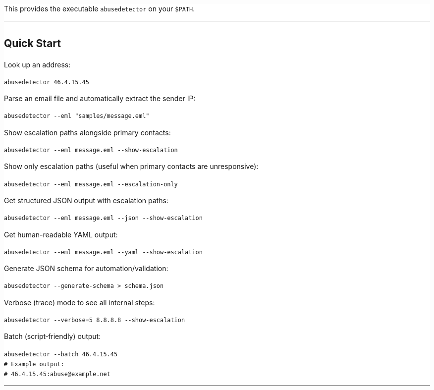 This provides the executable `abusedetector` on your `$PATH`.

---

## Quick Start

Look up an address:

```
abusedetector 46.4.15.45
```

Parse an email file and automatically extract the sender IP:

```
abusedetector --eml "samples/message.eml"
```

Show escalation paths alongside primary contacts:

```
abusedetector --eml message.eml --show-escalation
```

Show only escalation paths (useful when primary contacts are unresponsive):

```
abusedetector --eml message.eml --escalation-only
```

Get structured JSON output with escalation paths:

```
abusedetector --eml message.eml --json --show-escalation
```

Get human-readable YAML output:

```
abusedetector --eml message.eml --yaml --show-escalation
```

Generate JSON schema for automation/validation:

```
abusedetector --generate-schema > schema.json
```

Verbose (trace) mode to see all internal steps:

```
abusedetector --verbose=5 8.8.8.8 --show-escalation
```

Batch (script‑friendly) output:

```
abusedetector --batch 46.4.15.45
# Example output:
# 46.4.15.45:abuse@example.net
```

---
